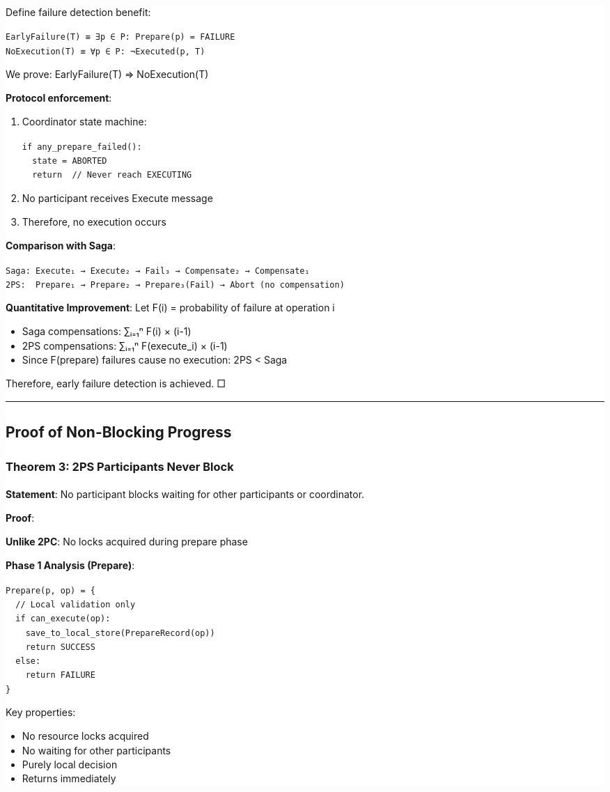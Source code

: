 Define failure detection benefit:
```
EarlyFailure(T) ≡ ∃p ∈ P: Prepare(p) = FAILURE
NoExecution(T) ≡ ∀p ∈ P: ¬Executed(p, T)
```

We prove: EarlyFailure(T) ⇒ NoExecution(T)

**Protocol enforcement**:
1. Coordinator state machine:
   ```
   if any_prepare_failed():
     state = ABORTED
     return  // Never reach EXECUTING
   ```

2. No participant receives Execute message
3. Therefore, no execution occurs

**Comparison with Saga**:
```
Saga: Execute₁ → Execute₂ → Fail₃ → Compensate₂ → Compensate₁
2PS:  Prepare₁ → Prepare₂ → Prepare₃(Fail) → Abort (no compensation)
```

**Quantitative Improvement**:
Let F(i) = probability of failure at operation i
- Saga compensations: ∑ᵢ₌₁ⁿ F(i) × (i-1)
- 2PS compensations: ∑ᵢ₌₁ⁿ F(execute_i) × (i-1)
- Since F(prepare) failures cause no execution: 2PS < Saga

Therefore, early failure detection is achieved. □

---

## Proof of Non-Blocking Progress

### Theorem 3: 2PS Participants Never Block
**Statement**: No participant blocks waiting for other participants or coordinator.

**Proof**:

**Unlike 2PC**: No locks acquired during prepare phase

**Phase 1 Analysis (Prepare)**:
```
Prepare(p, op) = {
  // Local validation only
  if can_execute(op):
    save_to_local_store(PrepareRecord(op))
    return SUCCESS
  else:
    return FAILURE
}
```

Key properties:
- No resource locks acquired
- No waiting for other participants
- Purely local decision
- Returns immediately
